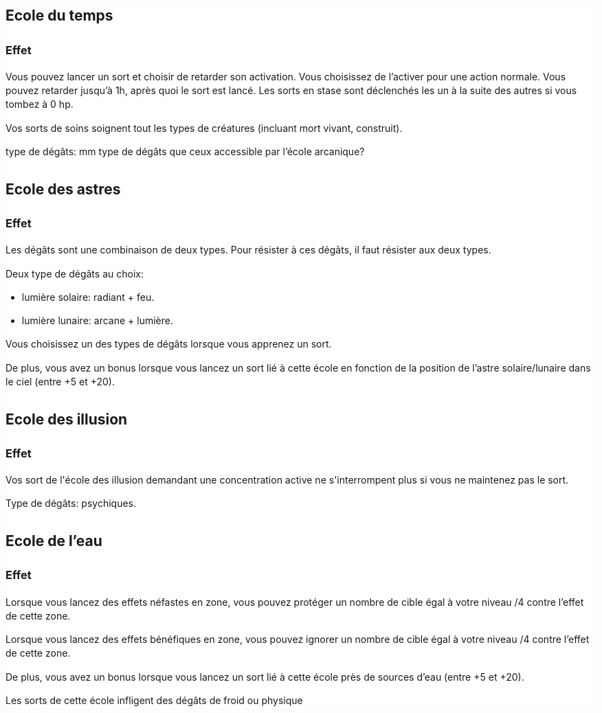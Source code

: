 ## Ecole du temps

### Effet

Vous pouvez lancer un sort et choisir de retarder son activation. Vous choisissez de l’activer pour une action normale. Vous pouvez retarder jusqu’à 1h, après quoi le sort est lancé. Les sorts en stase sont déclenchés les un à la suite des autres si vous tombez à 0 hp.

Vos sorts de soins soignent tout les types de créatures (incluant mort vivant, construit).

type de dégâts: mm type de dégâts que ceux accessible par l’école arcanique?

## Ecole des astres

### Effet

Les dégâts sont une combinaison de deux types. Pour résister à ces dégâts, il faut résister aux deux types.

Deux type de dégâts au choix:

-   lumière solaire: radiant + feu.
    
-   lumière lunaire: arcane + lumière.
    

Vous choisissez un des types de dégâts lorsque vous apprenez un sort.

De plus, vous avez un bonus lorsque vous lancez un sort lié à cette école en fonction de la position de l’astre solaire/lunaire dans le ciel (entre +5 et +20).

## Ecole des illusion

### Effet
Vos sort de l'école des illusion  demandant une concentration active ne s'interrompent plus si vous ne maintenez pas le sort.

Type de dégâts: psychiques.

## Ecole de l’eau

### Effet

Lorsque vous lancez des effets néfastes en zone, vous pouvez protéger un nombre de cible égal à votre niveau /4 contre l’effet de cette zone.

Lorsque vous lancez des effets bénéfiques en zone, vous pouvez ignorer un nombre de cible égal à votre niveau /4 contre l’effet de cette zone.

De plus, vous avez un bonus lorsque vous lancez un sort lié à cette école près de sources d’eau (entre +5 et +20).

Les sorts de cette école infligent des dégâts de froid ou physique
